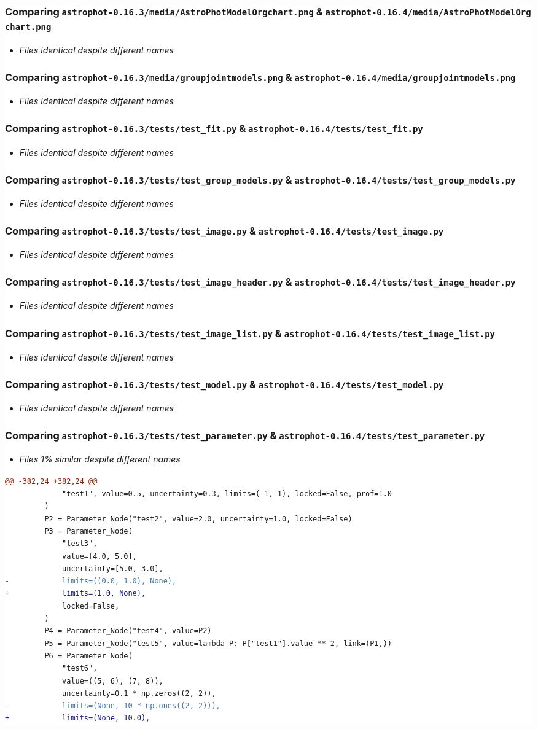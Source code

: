 ### Comparing `astrophot-0.16.3/media/AstroPhotModelOrgchart.png` & `astrophot-0.16.4/media/AstroPhotModelOrgchart.png`

 * *Files identical despite different names*

### Comparing `astrophot-0.16.3/media/groupjointmodels.png` & `astrophot-0.16.4/media/groupjointmodels.png`

 * *Files identical despite different names*

### Comparing `astrophot-0.16.3/tests/test_fit.py` & `astrophot-0.16.4/tests/test_fit.py`

 * *Files identical despite different names*

### Comparing `astrophot-0.16.3/tests/test_group_models.py` & `astrophot-0.16.4/tests/test_group_models.py`

 * *Files identical despite different names*

### Comparing `astrophot-0.16.3/tests/test_image.py` & `astrophot-0.16.4/tests/test_image.py`

 * *Files identical despite different names*

### Comparing `astrophot-0.16.3/tests/test_image_header.py` & `astrophot-0.16.4/tests/test_image_header.py`

 * *Files identical despite different names*

### Comparing `astrophot-0.16.3/tests/test_image_list.py` & `astrophot-0.16.4/tests/test_image_list.py`

 * *Files identical despite different names*

### Comparing `astrophot-0.16.3/tests/test_model.py` & `astrophot-0.16.4/tests/test_model.py`

 * *Files identical despite different names*

### Comparing `astrophot-0.16.3/tests/test_parameter.py` & `astrophot-0.16.4/tests/test_parameter.py`

 * *Files 1% similar despite different names*

```diff
@@ -382,24 +382,24 @@
             "test1", value=0.5, uncertainty=0.3, limits=(-1, 1), locked=False, prof=1.0
         )
         P2 = Parameter_Node("test2", value=2.0, uncertainty=1.0, locked=False)
         P3 = Parameter_Node(
             "test3",
             value=[4.0, 5.0],
             uncertainty=[5.0, 3.0],
-            limits=((0.0, 1.0), None),
+            limits=(1.0, None),
             locked=False,
         )
         P4 = Parameter_Node("test4", value=P2)
         P5 = Parameter_Node("test5", value=lambda P: P["test1"].value ** 2, link=(P1,))
         P6 = Parameter_Node(
             "test6",
             value=((5, 6), (7, 8)),
             uncertainty=0.1 * np.zeros((2, 2)),
-            limits=(None, 10 * np.ones((2, 2))),
+            limits=(None, 10.0),
```